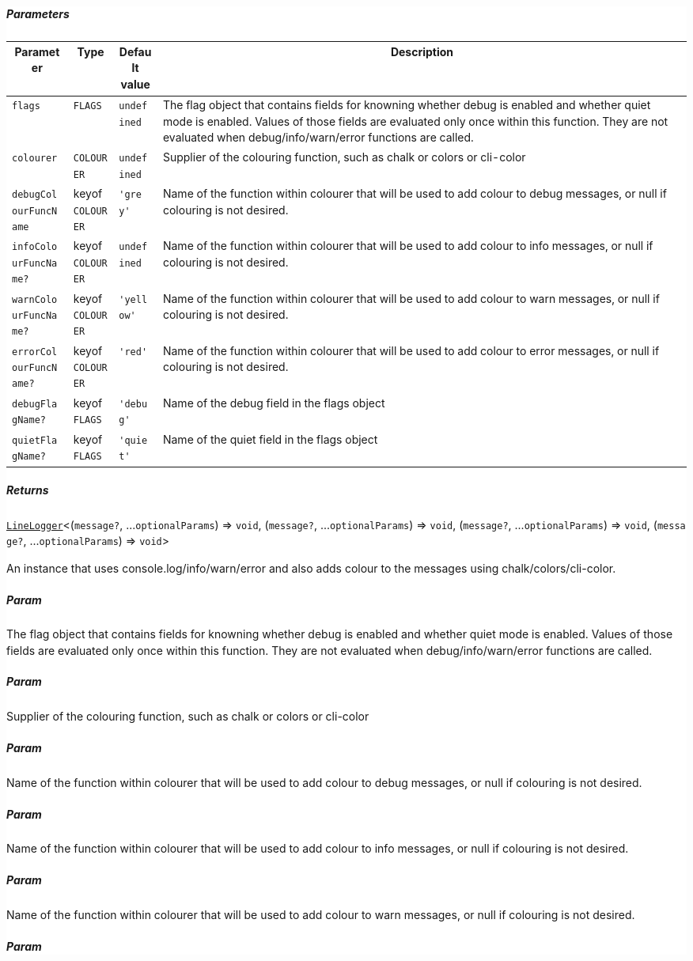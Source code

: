 ##### Parameters

| Parameter | Type | Default value | Description |
| ------ | ------ | ------ | ------ |
| `flags` | `FLAGS` | `undefined` | The flag object that contains fields for knowning whether debug is enabled and whether quiet mode is enabled. Values of those fields are evaluated only once within this function. They are not evaluated when debug/info/warn/error functions are called. |
| `colourer` | `COLOURER` | `undefined` | Supplier of the colouring function, such as chalk or colors or cli-color |
| `debugColourFuncName` | keyof `COLOURER` | `'grey'` | Name of the function within colourer that will be used to add colour to debug messages, or null if colouring is not desired. |
| `infoColourFuncName?` | keyof `COLOURER` | `undefined` | Name of the function within colourer that will be used to add colour to info messages, or null if colouring is not desired. |
| `warnColourFuncName?` | keyof `COLOURER` | `'yellow'` | Name of the function within colourer that will be used to add colour to warn messages, or null if colouring is not desired. |
| `errorColourFuncName?` | keyof `COLOURER` | `'red'` | Name of the function within colourer that will be used to add colour to error messages, or null if colouring is not desired. |
| `debugFlagName?` | keyof `FLAGS` | `'debug'` | Name of the debug field in the flags object |
| `quietFlagName?` | keyof `FLAGS` | `'quiet'` | Name of the quiet field in the flags object |

##### Returns

[`LineLogger`](#line-loggerclasseslineloggermd)\<(`message?`, ...`optionalParams`) => `void`, (`message?`, ...`optionalParams`) => `void`, (`message?`, ...`optionalParams`) => `void`, (`message?`, ...`optionalParams`) => `void`\>

An instance that uses console.log/info/warn/error and also adds colour to the messages using chalk/colors/cli-color.

##### Param

The flag object that contains fields for knowning whether debug is enabled and whether quiet mode is enabled.
Values of those fields are evaluated only once within this function.
They are not evaluated when debug/info/warn/error functions are called.

##### Param

Supplier of the colouring function, such as chalk or colors or cli-color

##### Param

Name of the function within colourer that will be used to add colour to debug messages, or null if colouring is not desired.

##### Param

Name of the function within colourer that will be used to add colour to info messages, or null if colouring is not desired.

##### Param

Name of the function within colourer that will be used to add colour to warn messages, or null if colouring is not desired.

##### Param
